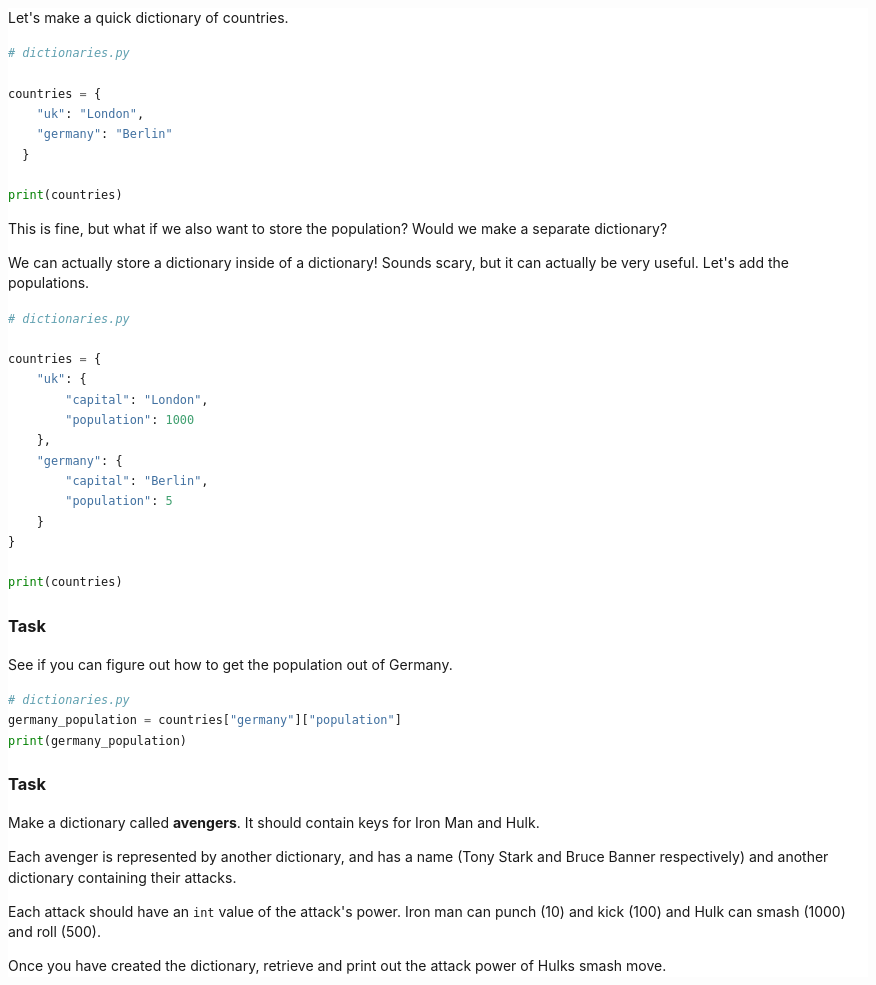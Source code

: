 Let's make a quick dictionary of countries.

```python
# dictionaries.py

countries = {
    "uk": "London",
    "germany": "Berlin"
  }

print(countries)
```

This is fine, but what if we also want to store the population? Would we make a separate dictionary?

We can actually store a dictionary inside of a dictionary! Sounds scary, but it can actually be very useful. Let's add the populations.

```python
# dictionaries.py

countries = {
	"uk": {
		"capital": "London",
		"population": 1000
	},
	"germany": {
		"capital": "Berlin",
		"population": 5
	}
}

print(countries)
```

### Task
See if you can figure out how to get the population out of Germany.

```python
# dictionaries.py
germany_population = countries["germany"]["population"]
print(germany_population)
```

### Task
Make a dictionary called **avengers**. It should contain keys for Iron Man and Hulk.

Each avenger is represented by another dictionary, and has a name (Tony Stark and Bruce Banner respectively) and another dictionary containing their attacks.

Each attack should have an `int` value of the attack's power.
Iron man can punch (10) and kick (100) and Hulk can smash (1000) and roll (500).

Once you have created the dictionary, retrieve and print out the attack power of Hulks smash move.
